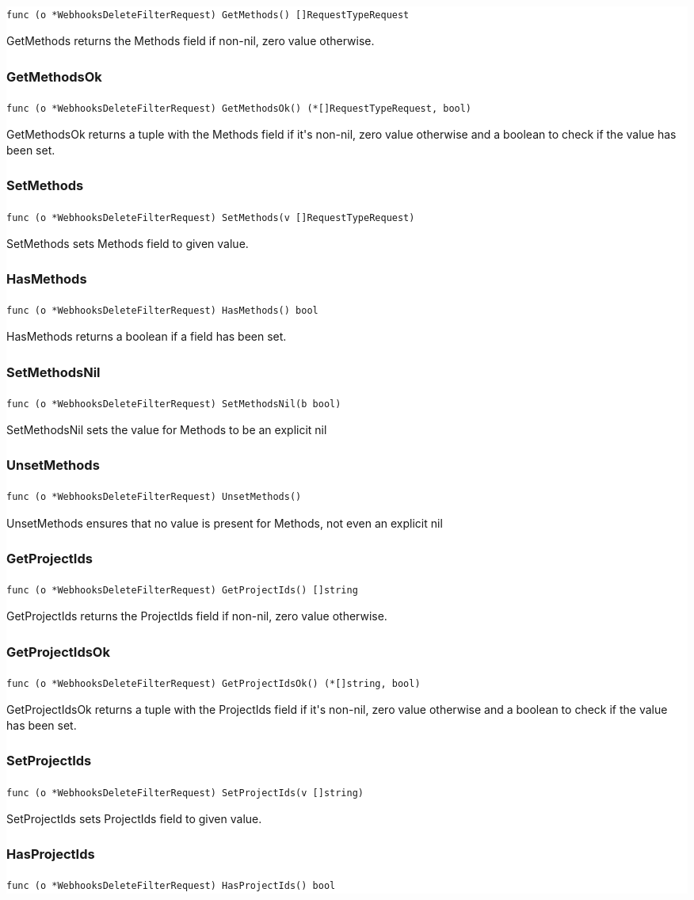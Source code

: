 `func (o *WebhooksDeleteFilterRequest) GetMethods() []RequestTypeRequest`

GetMethods returns the Methods field if non-nil, zero value otherwise.

### GetMethodsOk

`func (o *WebhooksDeleteFilterRequest) GetMethodsOk() (*[]RequestTypeRequest, bool)`

GetMethodsOk returns a tuple with the Methods field if it's non-nil, zero value otherwise
and a boolean to check if the value has been set.

### SetMethods

`func (o *WebhooksDeleteFilterRequest) SetMethods(v []RequestTypeRequest)`

SetMethods sets Methods field to given value.

### HasMethods

`func (o *WebhooksDeleteFilterRequest) HasMethods() bool`

HasMethods returns a boolean if a field has been set.

### SetMethodsNil

`func (o *WebhooksDeleteFilterRequest) SetMethodsNil(b bool)`

 SetMethodsNil sets the value for Methods to be an explicit nil

### UnsetMethods
`func (o *WebhooksDeleteFilterRequest) UnsetMethods()`

UnsetMethods ensures that no value is present for Methods, not even an explicit nil
### GetProjectIds

`func (o *WebhooksDeleteFilterRequest) GetProjectIds() []string`

GetProjectIds returns the ProjectIds field if non-nil, zero value otherwise.

### GetProjectIdsOk

`func (o *WebhooksDeleteFilterRequest) GetProjectIdsOk() (*[]string, bool)`

GetProjectIdsOk returns a tuple with the ProjectIds field if it's non-nil, zero value otherwise
and a boolean to check if the value has been set.

### SetProjectIds

`func (o *WebhooksDeleteFilterRequest) SetProjectIds(v []string)`

SetProjectIds sets ProjectIds field to given value.

### HasProjectIds

`func (o *WebhooksDeleteFilterRequest) HasProjectIds() bool`
